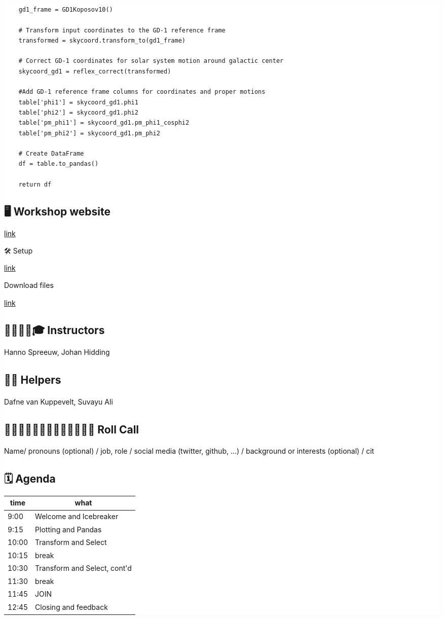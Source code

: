 ```python=
    gd1_frame = GD1Koposov10()

    # Transform input coordinates to the GD-1 reference frame
    transformed = skycoord.transform_to(gd1_frame)

    # Correct GD-1 coordinates for solar system motion around galactic center
    skycoord_gd1 = reflex_correct(transformed)

    #Add GD-1 reference frame columns for coordinates and proper motions
    table['phi1'] = skycoord_gd1.phi1
    table['phi2'] = skycoord_gd1.phi2
    table['pm_phi1'] = skycoord_gd1.pm_phi1_cosphi2
    table['pm_phi2'] = skycoord_gd1.pm_phi2

    # Create DataFrame
    df = table.to_pandas()

    return df
```

## 🖥 Workshop website

[link](<url>)

🛠 Setup

[link](<url>)

Download files

[link](<url>)

## 👩‍🏫👩‍💻🎓 Instructors
Hanno Spreeuw, Johan Hidding

## 🧑‍🙋 Helpers
Dafne van Kuppevelt, Suvayu Ali

## 👩‍💻👩‍💼👨‍🔬🧑‍🔬🧑‍🚀🧙‍♂️🔧 Roll Call
Name/ pronouns (optional) / job, role / social media (twitter, github, ...) / background or interests (optional) / cit



## 🗓️ Agenda
|time|what|
|---|---|
| 9:00 | Welcome and Icebreaker |
| 9:15 | Plotting and Pandas |
|10:00 | Transform and Select |
|10:15 | break |
|10:30 | Transform and Select, cont'd |
|11:30 | break |
|11:45 | JOIN |
|12:45 | Closing and feedback |
